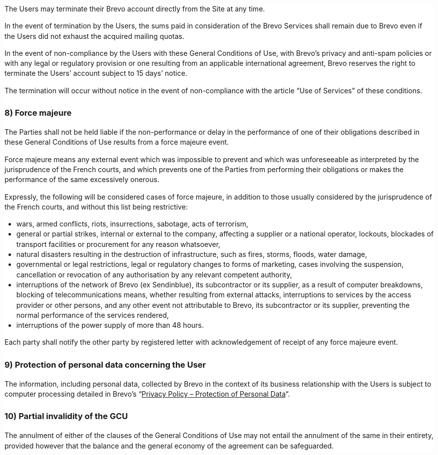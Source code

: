 The Users may terminate their Brevo account directly from the Site at any time.

In the event of termination by the Users, the sums paid in consideration of the Brevo Services shall remain due to Brevo even if the Users did not exhaust the acquired mailing quotas.

In the event of non-compliance by the Users with these General Conditions of Use, with Brevo’s privacy and anti-spam policies or with any legal or regulatory provision or one resulting from an applicable international agreement, Brevo reserves the right to terminate the Users’ account subject to 15 days’ notice.

The termination will occur without notice in the event of non-compliance with the article “Use of Services” of these conditions.

### 8) Force majeure

The Parties shall not be held liable if the non-performance or delay in the performance of one of their obligations described in these General Conditions of Use results from a force majeure event.

Force majeure means any external event which was impossible to prevent and which was unforeseeable as interpreted by the jurisprudence of the French courts, and which prevents one of the Parties from performing their obligations or makes the performance of the same excessively onerous.

Expressly, the following will be considered cases of force majeure, in addition to those usually considered by the jurisprudence of the French courts, and without this list being restrictive:

* wars, armed conflicts, riots, insurrections, sabotage, acts of terrorism,
* general or partial strikes, internal or external to the company, affecting a supplier or a national operator, lockouts, blockades of transport facilities or procurement for any reason whatsoever,
* natural disasters resulting in the destruction of infrastructure, such as fires, storms, floods, water damage,
* governmental or legal restrictions, legal or regulatory changes to forms of marketing, cases involving the suspension, cancellation or revocation of any authorisation by any relevant competent authority,
* interruptions of the network of Brevo (ex Sendinblue), its subcontractor or its supplier, as a result of computer breakdowns, blocking of telecommunications means, whether resulting from external attacks, interruptions to services by the access provider or other persons, and any other event not attributable to Brevo, its subcontractor or its supplier, preventing the normal performance of the services rendered,
* interruptions of the power supply of more than 48 hours.

Each party shall notify the other party by registered letter with acknowledgement of receipt of any force majeure event.

### 9) Protection of personal data concerning the User

The information, including personal data, collected by Brevo in the context of its business relationship with the Users is subject to computer processing detailed in Brevo’s “[Privacy Policy – Protection of Personal Data](https://www.brevo.com/legal/privacypolicy/)“.

### 10) Partial invalidity of the GCU

The annulment of either of the clauses of the General Conditions of Use may not entail the annulment of the same in their entirety, provided however that the balance and the general economy of the agreement can be safeguarded.
